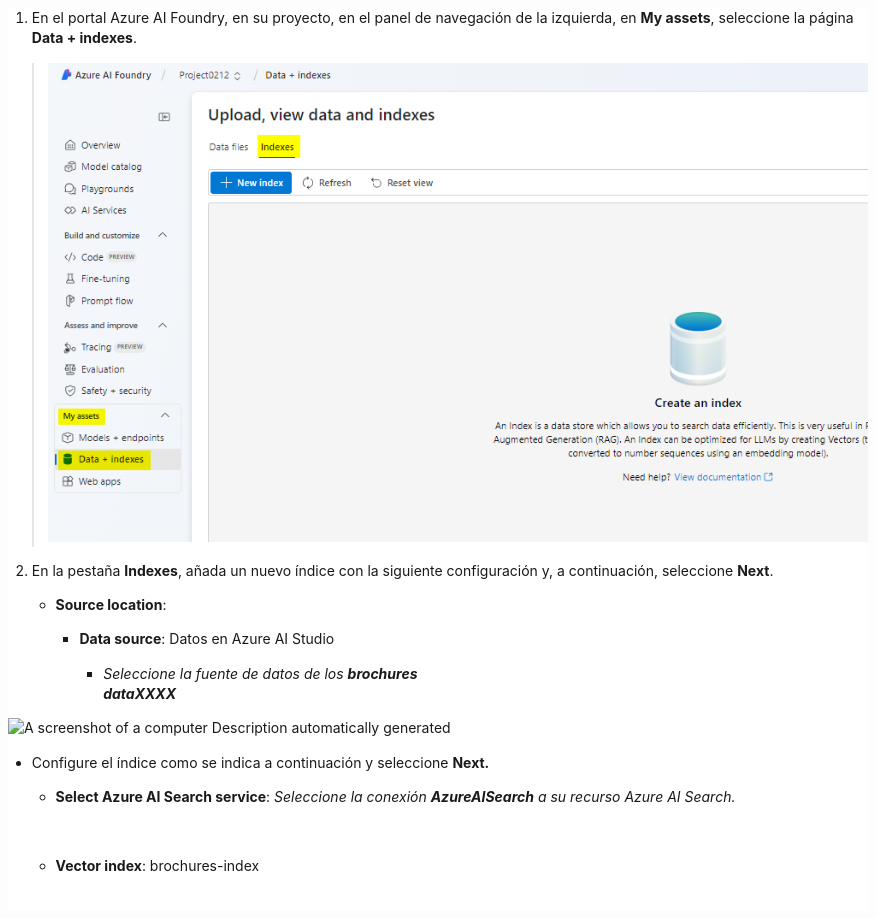 1.  En el portal Azure AI Foundry, en su proyecto, en el panel de
    navegación de la izquierda, en **My assets**, seleccione la página
    **Data + indexes**.

> ![](./media/image28.png)

2.  En la pestaña **Indexes**, añada un nuevo índice con la siguiente
    configuración y, a continuación, seleccione **Next**.

    - **Source location**:

      - **Data source**: Datos en Azure AI Studio

        - *Seleccione la fuente de datos de los **brochures**   
          **dataXXXX***

![A screenshot of a computer Description automatically
generated](./media/image29.png)

- Configure el índice como se indica a continuación y seleccione
  **Next.**

  - **Select Azure AI Search service**: *Seleccione la conexión
    **AzureAISearch** a su recurso Azure AI Search.*

  &nbsp;

  - **Vector index**: brochures-index

  &nbsp;
